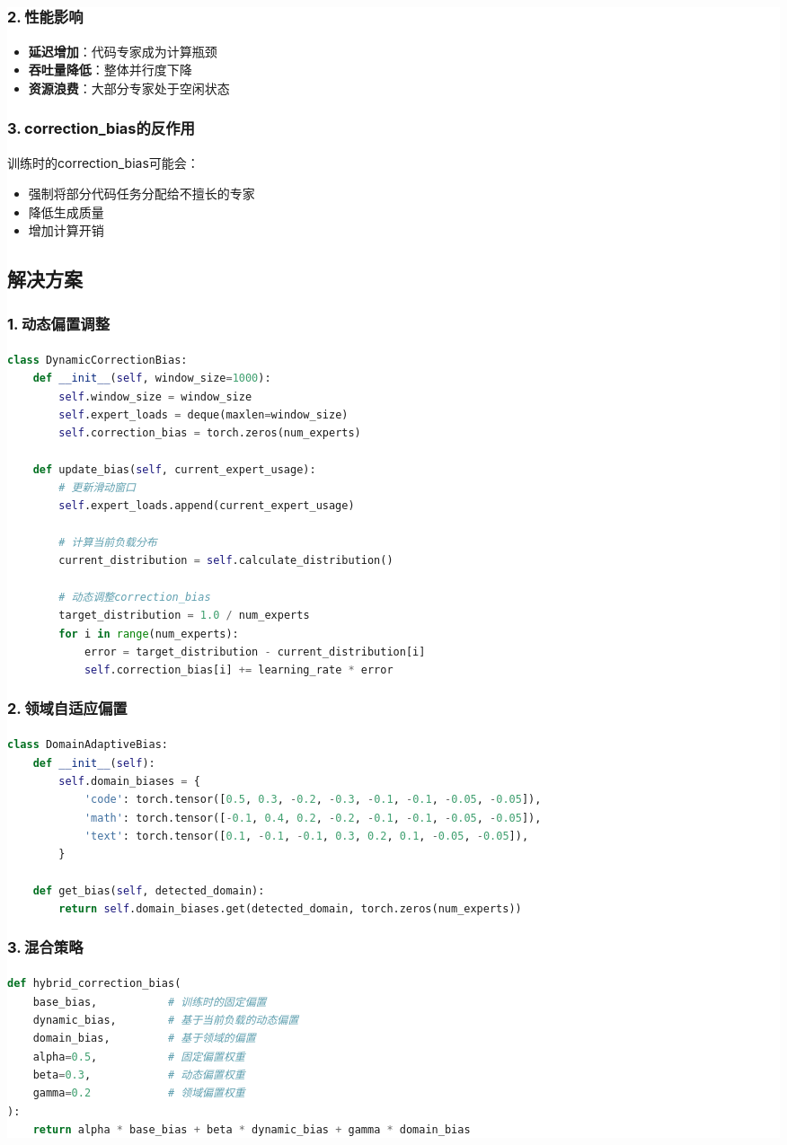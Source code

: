 ### 2. 性能影响
- **延迟增加**：代码专家成为计算瓶颈
- **吞吐量降低**：整体并行度下降
- **资源浪费**：大部分专家处于空闲状态

### 3. correction_bias的反作用
训练时的correction_bias可能会：
- 强制将部分代码任务分配给不擅长的专家
- 降低生成质量
- 增加计算开销

## 解决方案

### 1. 动态偏置调整
```python
class DynamicCorrectionBias:
    def __init__(self, window_size=1000):
        self.window_size = window_size
        self.expert_loads = deque(maxlen=window_size)
        self.correction_bias = torch.zeros(num_experts)
        
    def update_bias(self, current_expert_usage):
        # 更新滑动窗口
        self.expert_loads.append(current_expert_usage)
        
        # 计算当前负载分布
        current_distribution = self.calculate_distribution()
        
        # 动态调整correction_bias
        target_distribution = 1.0 / num_experts
        for i in range(num_experts):
            error = target_distribution - current_distribution[i]
            self.correction_bias[i] += learning_rate * error
```

### 2. 领域自适应偏置
```python
class DomainAdaptiveBias:
    def __init__(self):
        self.domain_biases = {
            'code': torch.tensor([0.5, 0.3, -0.2, -0.3, -0.1, -0.1, -0.05, -0.05]),
            'math': torch.tensor([-0.1, 0.4, 0.2, -0.2, -0.1, -0.1, -0.05, -0.05]),
            'text': torch.tensor([0.1, -0.1, -0.1, 0.3, 0.2, 0.1, -0.05, -0.05]),
        }
    
    def get_bias(self, detected_domain):
        return self.domain_biases.get(detected_domain, torch.zeros(num_experts))
```

### 3. 混合策略
```python
def hybrid_correction_bias(
    base_bias,           # 训练时的固定偏置
    dynamic_bias,        # 基于当前负载的动态偏置
    domain_bias,         # 基于领域的偏置
    alpha=0.5,           # 固定偏置权重
    beta=0.3,            # 动态偏置权重
    gamma=0.2            # 领域偏置权重
):
    return alpha * base_bias + beta * dynamic_bias + gamma * domain_bias
```
